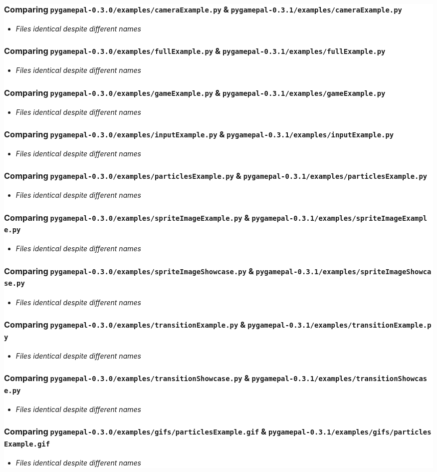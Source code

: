 ```diff
```

### Comparing `pygamepal-0.3.0/examples/cameraExample.py` & `pygamepal-0.3.1/examples/cameraExample.py`

 * *Files identical despite different names*

### Comparing `pygamepal-0.3.0/examples/fullExample.py` & `pygamepal-0.3.1/examples/fullExample.py`

 * *Files identical despite different names*

### Comparing `pygamepal-0.3.0/examples/gameExample.py` & `pygamepal-0.3.1/examples/gameExample.py`

 * *Files identical despite different names*

### Comparing `pygamepal-0.3.0/examples/inputExample.py` & `pygamepal-0.3.1/examples/inputExample.py`

 * *Files identical despite different names*

### Comparing `pygamepal-0.3.0/examples/particlesExample.py` & `pygamepal-0.3.1/examples/particlesExample.py`

 * *Files identical despite different names*

### Comparing `pygamepal-0.3.0/examples/spriteImageExample.py` & `pygamepal-0.3.1/examples/spriteImageExample.py`

 * *Files identical despite different names*

### Comparing `pygamepal-0.3.0/examples/spriteImageShowcase.py` & `pygamepal-0.3.1/examples/spriteImageShowcase.py`

 * *Files identical despite different names*

### Comparing `pygamepal-0.3.0/examples/transitionExample.py` & `pygamepal-0.3.1/examples/transitionExample.py`

 * *Files identical despite different names*

### Comparing `pygamepal-0.3.0/examples/transitionShowcase.py` & `pygamepal-0.3.1/examples/transitionShowcase.py`

 * *Files identical despite different names*

### Comparing `pygamepal-0.3.0/examples/gifs/particlesExample.gif` & `pygamepal-0.3.1/examples/gifs/particlesExample.gif`

 * *Files identical despite different names*
